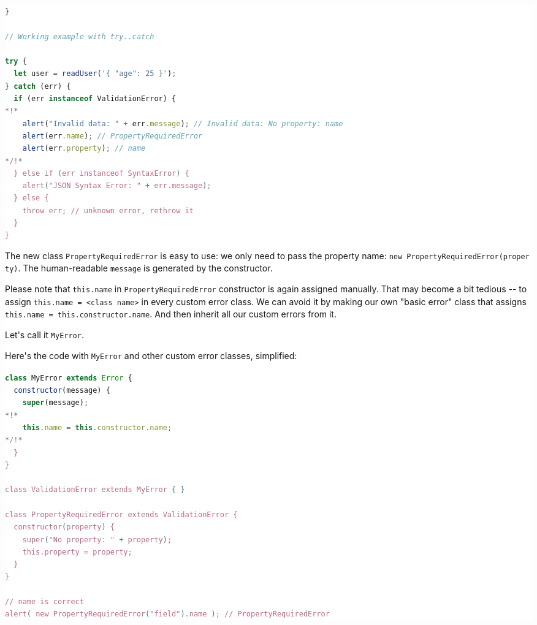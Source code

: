 ```js run
}

// Working example with try..catch

try {
  let user = readUser('{ "age": 25 }');
} catch (err) {
  if (err instanceof ValidationError) {
*!*
    alert("Invalid data: " + err.message); // Invalid data: No property: name
    alert(err.name); // PropertyRequiredError
    alert(err.property); // name
*/!*
  } else if (err instanceof SyntaxError) {
    alert("JSON Syntax Error: " + err.message);
  } else {
    throw err; // unknown error, rethrow it
  }
}
```

The new class `PropertyRequiredError` is easy to use: we only need to pass the property name: `new PropertyRequiredError(property)`. The human-readable `message` is generated by the constructor.

Please note that `this.name` in `PropertyRequiredError` constructor is again assigned manually. That may become a bit tedious -- to assign `this.name = <class name>` in every custom error class. We can avoid it by making our own "basic error" class that assigns `this.name = this.constructor.name`. And then inherit all our custom errors from it.

Let's call it `MyError`.

Here's the code with `MyError` and other custom error classes, simplified:

```js run
class MyError extends Error {
  constructor(message) {
    super(message);
*!*
    this.name = this.constructor.name;
*/!*
  }
}

class ValidationError extends MyError { }

class PropertyRequiredError extends ValidationError {
  constructor(property) {
    super("No property: " + property);
    this.property = property;
  }
}

// name is correct
alert( new PropertyRequiredError("field").name ); // PropertyRequiredError
```
